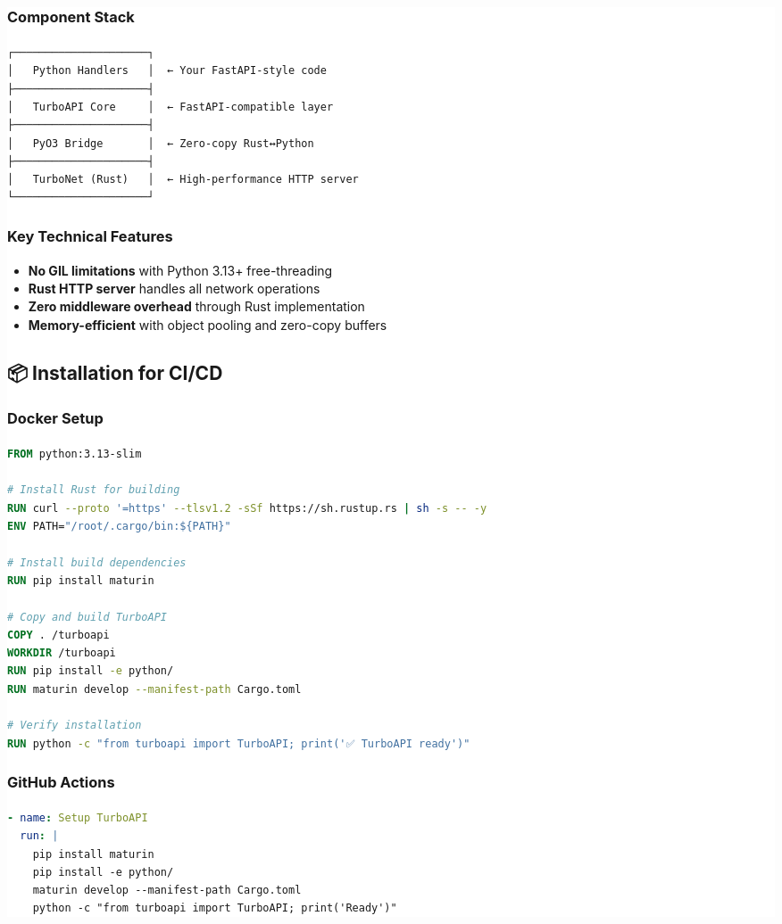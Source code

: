 ### **Component Stack**
```
┌─────────────────────┐
│   Python Handlers   │  ← Your FastAPI-style code
├─────────────────────┤
│   TurboAPI Core     │  ← FastAPI-compatible layer  
├─────────────────────┤
│   PyO3 Bridge       │  ← Zero-copy Rust↔Python
├─────────────────────┤
│   TurboNet (Rust)   │  ← High-performance HTTP server
└─────────────────────┘
```

### **Key Technical Features**
- **No GIL limitations** with Python 3.13+ free-threading
- **Rust HTTP server** handles all network operations
- **Zero middleware overhead** through Rust implementation
- **Memory-efficient** with object pooling and zero-copy buffers

## 📦 **Installation for CI/CD**

### **Docker Setup**
```dockerfile
FROM python:3.13-slim

# Install Rust for building
RUN curl --proto '=https' --tlsv1.2 -sSf https://sh.rustup.rs | sh -s -- -y
ENV PATH="/root/.cargo/bin:${PATH}"

# Install build dependencies
RUN pip install maturin

# Copy and build TurboAPI
COPY . /turboapi
WORKDIR /turboapi
RUN pip install -e python/
RUN maturin develop --manifest-path Cargo.toml

# Verify installation
RUN python -c "from turboapi import TurboAPI; print('✅ TurboAPI ready')"
```

### **GitHub Actions**
```yaml
- name: Setup TurboAPI
  run: |
    pip install maturin
    pip install -e python/
    maturin develop --manifest-path Cargo.toml
    python -c "from turboapi import TurboAPI; print('Ready')"
```
